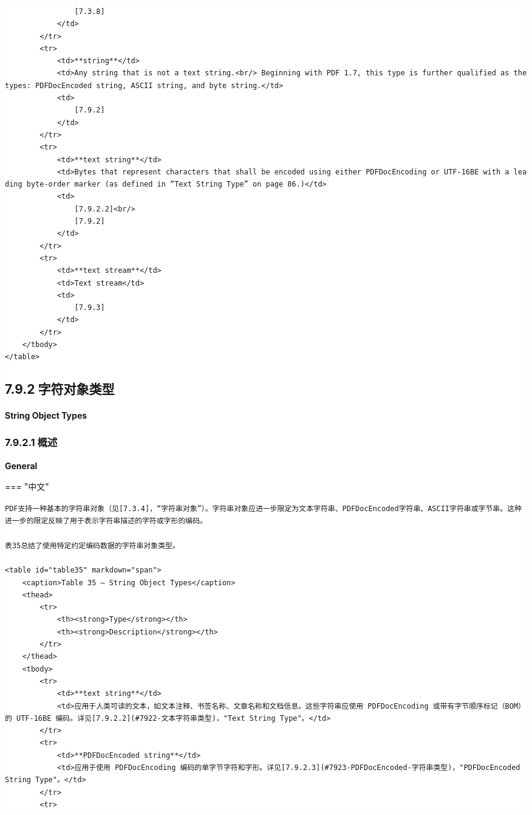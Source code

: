                     [7.3.8]
                </td>
            </tr>
            <tr>
                <td>**string**</td>
                <td>Any string that is not a text string.<br/> Beginning with PDF 1.7, this type is further qualified as the types: PDFDocEncoded string, ASCII string, and byte string.</td>
                <td>
                    [7.9.2]
                </td>
            </tr>
            <tr>
                <td>**text string**</td>
                <td>Bytes that represent characters that shall be encoded using either PDFDocEncoding or UTF-16BE with a leading byte-order marker (as defined in “Text String Type” on page 86.)</td>
                <td>
                    [7.9.2.2]<br/>
                    [7.9.2]
                </td>
            </tr>
            <tr>
                <td>**text stream**</td>
                <td>Text stream</td>
                <td>
                    [7.9.3]
                </td>
            </tr>
        </tbody>
    </table>

## 7.9.2 字符对象类型

**String Object Types**

### 7.9.2.1 概述

**General**

=== "中文"

    PDF支持一种基本的字符串对象（见[7.3.4]，“字符串对象”）。字符串对象应进一步限定为文本字符串、PDFDocEncoded字符串、ASCII字符串或字节串。这种进一步的限定反映了用于表示字符串描述的字符或字形的编码。
    
    表35总结了使用特定约定编码数据的字符串对象类型。  
        
    <table id="table35" markdown="span">
        <caption>Table 35 – String Object Types</caption>
        <thead>
            <tr>
                <th><strong>Type</strong></th>
                <th><strong>Description</strong></th>
            </tr>
        </thead>
        <tbody>
            <tr>
                <td>**text string**</td>
                <td>应用于人类可读的文本，如文本注释、书签名称、文章名称和文档信息。这些字符串应使用 PDFDocEncoding 或带有字节顺序标记（BOM）的 UTF-16BE 编码。详见[7.9.2.2](#7922-文本字符串类型)，"Text String Type"。</td>
            </tr>
            <tr>
                <td>**PDFDocEncoded string**</td>
                <td>应用于使用 PDFDocEncoding 编码的单字节字符和字形。详见[7.9.2.3](#7923-PDFDocEncoded-字符串类型)，"PDFDocEncoded String Type"。</td>
            </tr>
            <tr>

[7.3]: ./s3.md
[7.10]: ./s10.md
[7.11]: ./s11.md
[7.3.2]: ./s3.md#732-布尔对象
[7.3.4]: ./s3.md#734-字符串对象
[7.3.5]: ./s3.md#735-名称对象
[7.3.6]: ./s3.md#736-数组对象
[7.3.7]: ./s3.md#737-字典对象
[7.3.8]: ./s3.md#738-流对象
[7.9.2]: ./s9.md#792-字符对象类型
[7.9.4]: ./s9.md#794-日期
[7.9.6]: ./s9.md#796-名称树
[7.3.9]: ./s3.md#739-空对象
[7.9.7]: ./s9.md#797-number树
[7.9.2]: ./s9.md#792-字符对象类型
[7.9.5]: ./s9.md#795-矩形
[7.9.2]: ./s9.md#792-字符对象类型
[7.9.3]: ./s9.md#793-文本流
[7.9.2.2]: ./s9.md#7922-文本字符类型
[7.9.2.2]: ./s9.md#7922-文本字符类型
[7.9.2.3]: ./s9.md#7923-pdfdocencoded-字符串类型
[7.9.2.4]: ./s9.md#7924-字节串类型